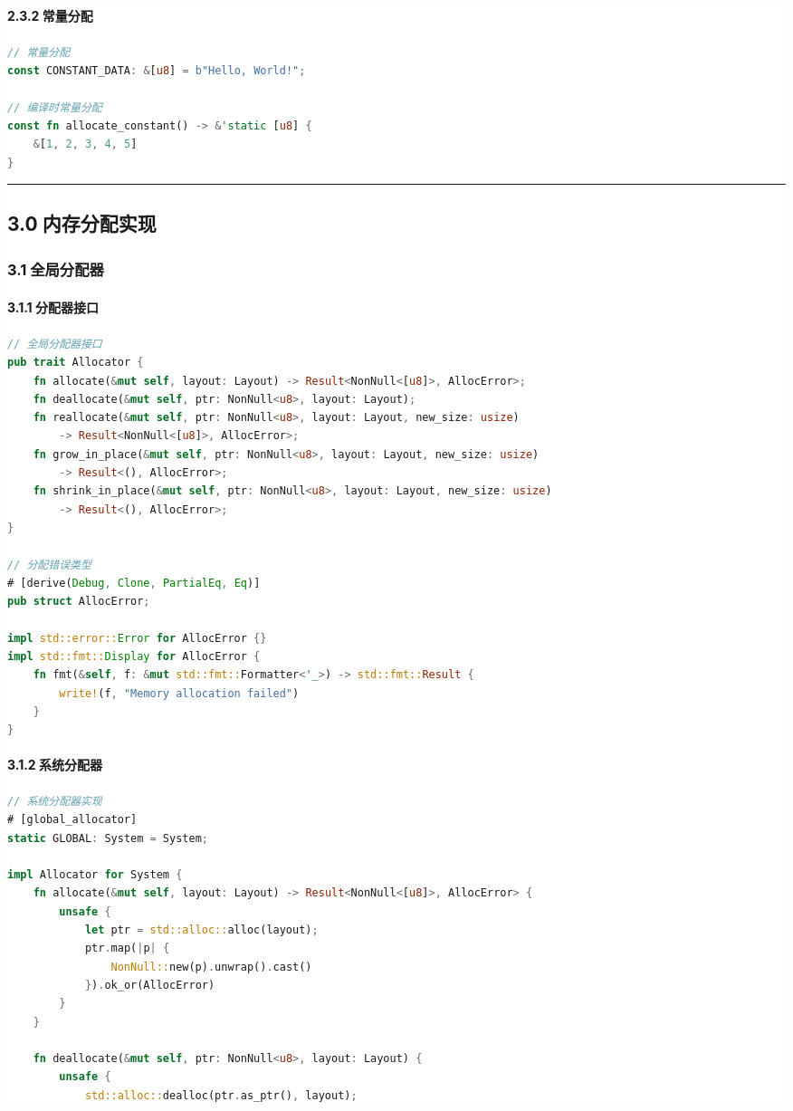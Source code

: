 #### 2.3.2 常量分配

```rust
// 常量分配
const CONSTANT_DATA: &[u8] = b"Hello, World!";

// 编译时常量分配
const fn allocate_constant() -> &'static [u8] {
    &[1, 2, 3, 4, 5]
}
```

---

## 3.0 内存分配实现

### 3.1 全局分配器

#### 3.1.1 分配器接口

```rust
// 全局分配器接口
pub trait Allocator {
    fn allocate(&mut self, layout: Layout) -> Result<NonNull<[u8]>, AllocError>;
    fn deallocate(&mut self, ptr: NonNull<u8>, layout: Layout);
    fn reallocate(&mut self, ptr: NonNull<u8>, layout: Layout, new_size: usize) 
        -> Result<NonNull<[u8]>, AllocError>;
    fn grow_in_place(&mut self, ptr: NonNull<u8>, layout: Layout, new_size: usize) 
        -> Result<(), AllocError>;
    fn shrink_in_place(&mut self, ptr: NonNull<u8>, layout: Layout, new_size: usize) 
        -> Result<(), AllocError>;
}

// 分配错误类型
# [derive(Debug, Clone, PartialEq, Eq)]
pub struct AllocError;

impl std::error::Error for AllocError {}
impl std::fmt::Display for AllocError {
    fn fmt(&self, f: &mut std::fmt::Formatter<'_>) -> std::fmt::Result {
        write!(f, "Memory allocation failed")
    }
}
```

#### 3.1.2 系统分配器

```rust
// 系统分配器实现
# [global_allocator]
static GLOBAL: System = System;

impl Allocator for System {
    fn allocate(&mut self, layout: Layout) -> Result<NonNull<[u8]>, AllocError> {
        unsafe {
            let ptr = std::alloc::alloc(layout);
            ptr.map(|p| {
                NonNull::new(p).unwrap().cast()
            }).ok_or(AllocError)
        }
    }
    
    fn deallocate(&mut self, ptr: NonNull<u8>, layout: Layout) {
        unsafe {
            std::alloc::dealloc(ptr.as_ptr(), layout);
```